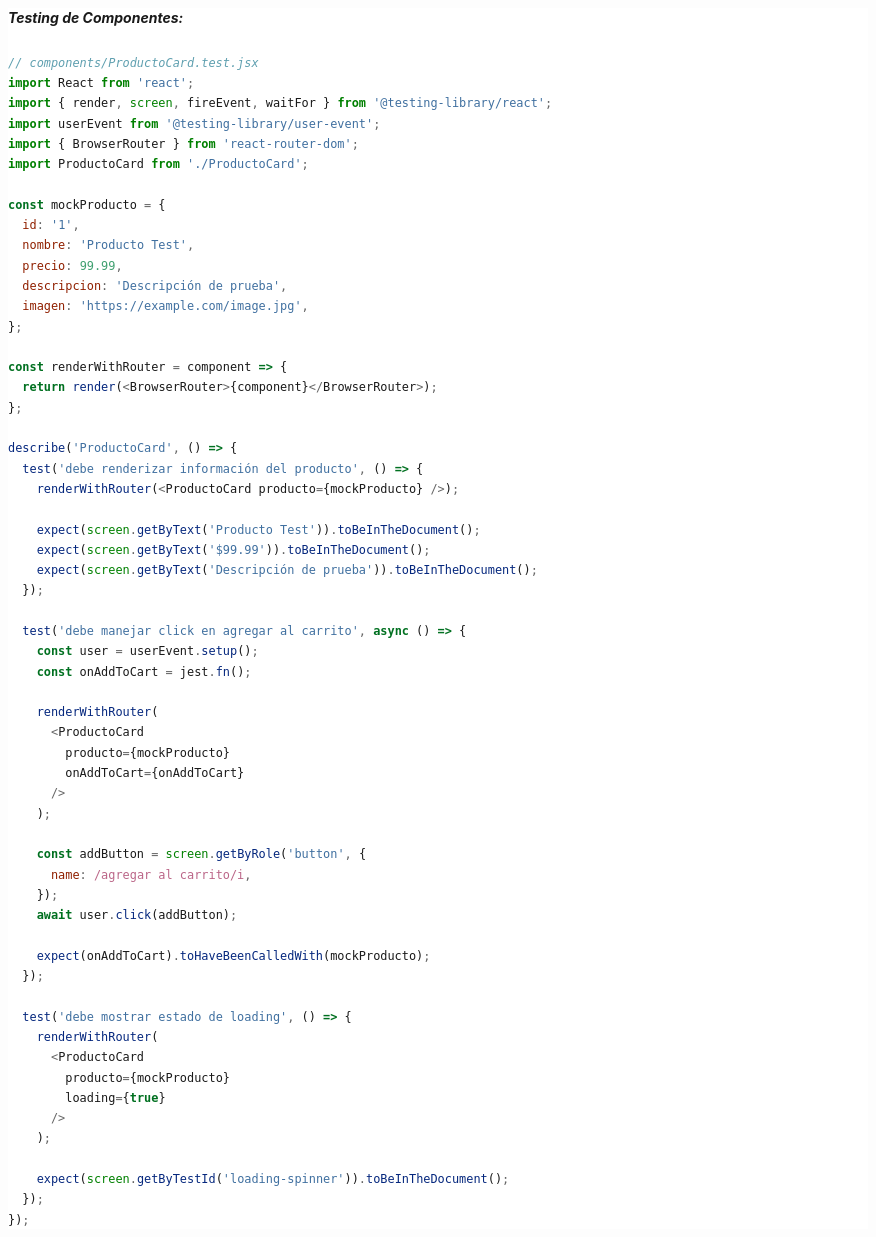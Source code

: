 
##### **Testing de Componentes:**

```javascript
// components/ProductoCard.test.jsx
import React from 'react';
import { render, screen, fireEvent, waitFor } from '@testing-library/react';
import userEvent from '@testing-library/user-event';
import { BrowserRouter } from 'react-router-dom';
import ProductoCard from './ProductoCard';

const mockProducto = {
  id: '1',
  nombre: 'Producto Test',
  precio: 99.99,
  descripcion: 'Descripción de prueba',
  imagen: 'https://example.com/image.jpg',
};

const renderWithRouter = component => {
  return render(<BrowserRouter>{component}</BrowserRouter>);
};

describe('ProductoCard', () => {
  test('debe renderizar información del producto', () => {
    renderWithRouter(<ProductoCard producto={mockProducto} />);

    expect(screen.getByText('Producto Test')).toBeInTheDocument();
    expect(screen.getByText('$99.99')).toBeInTheDocument();
    expect(screen.getByText('Descripción de prueba')).toBeInTheDocument();
  });

  test('debe manejar click en agregar al carrito', async () => {
    const user = userEvent.setup();
    const onAddToCart = jest.fn();

    renderWithRouter(
      <ProductoCard
        producto={mockProducto}
        onAddToCart={onAddToCart}
      />
    );

    const addButton = screen.getByRole('button', {
      name: /agregar al carrito/i,
    });
    await user.click(addButton);

    expect(onAddToCart).toHaveBeenCalledWith(mockProducto);
  });

  test('debe mostrar estado de loading', () => {
    renderWithRouter(
      <ProductoCard
        producto={mockProducto}
        loading={true}
      />
    );

    expect(screen.getByTestId('loading-spinner')).toBeInTheDocument();
  });
});
```

